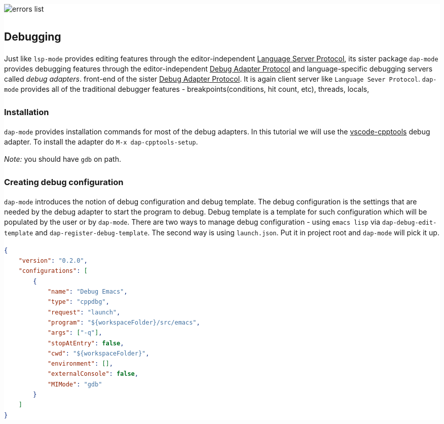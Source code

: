 ![errors list](images/errors-list.png)

## Debugging

Just like `lsp-mode` provides editing features through the editor-independent [Language Server Protocol](https://microsoft.github.io/language-server-protocol/), its sister package `dap-mode` provides debugging features through the editor-independent [Debug Adapter Protocol](https://microsoft.github.io/debug-adapter-protocol/) and language-specific debugging servers called _debug adapters_.
front-end of the sister [Debug Adapter Protocol](https://microsoft.github.io/debug-adapter-protocol/). It is again client server
like `Language Sever Protocol`. `dap-mode` provides all of the traditional
debugger features - breakpoints(conditions, hit count, etc), threads, locals,

### Installation

`dap-mode` provides installation commands for most of the debug adapters. In this
tutorial we will use the [vscode-cpptools](https://github.com/microsoft/vscode-cpptools) debug adapter. To install the adapter
do `M-x dap-cpptools-setup`.

_Note:_ you should have `gdb` on path.

### Creating debug configuration

`dap-mode` introduces the notion of debug configuration and debug template. The
debug configuration is the settings that are needed by the debug adapter to
start the program to debug. Debug template is a template for such configuration
which will be populated by the user or by `dap-mode`. There are two ways to
manage debug configuration - using `emacs lisp` via `dap-debug-edit-template`
and `dap-register-debug-template`. The second way is using `launch.json`. Put it
in project root and `dap-mode` will pick it up.


``` json
{
    "version": "0.2.0",
    "configurations": [
        {
            "name": "Debug Emacs",
            "type": "cppdbg",
            "request": "launch",
            "program": "${workspaceFolder}/src/emacs",
            "args": ["-q"],
            "stopAtEntry": false,
            "cwd": "${workspaceFolder}",
            "environment": [],
            "externalConsole": false,
            "MIMode": "gdb"
        }
    ]
}
```

